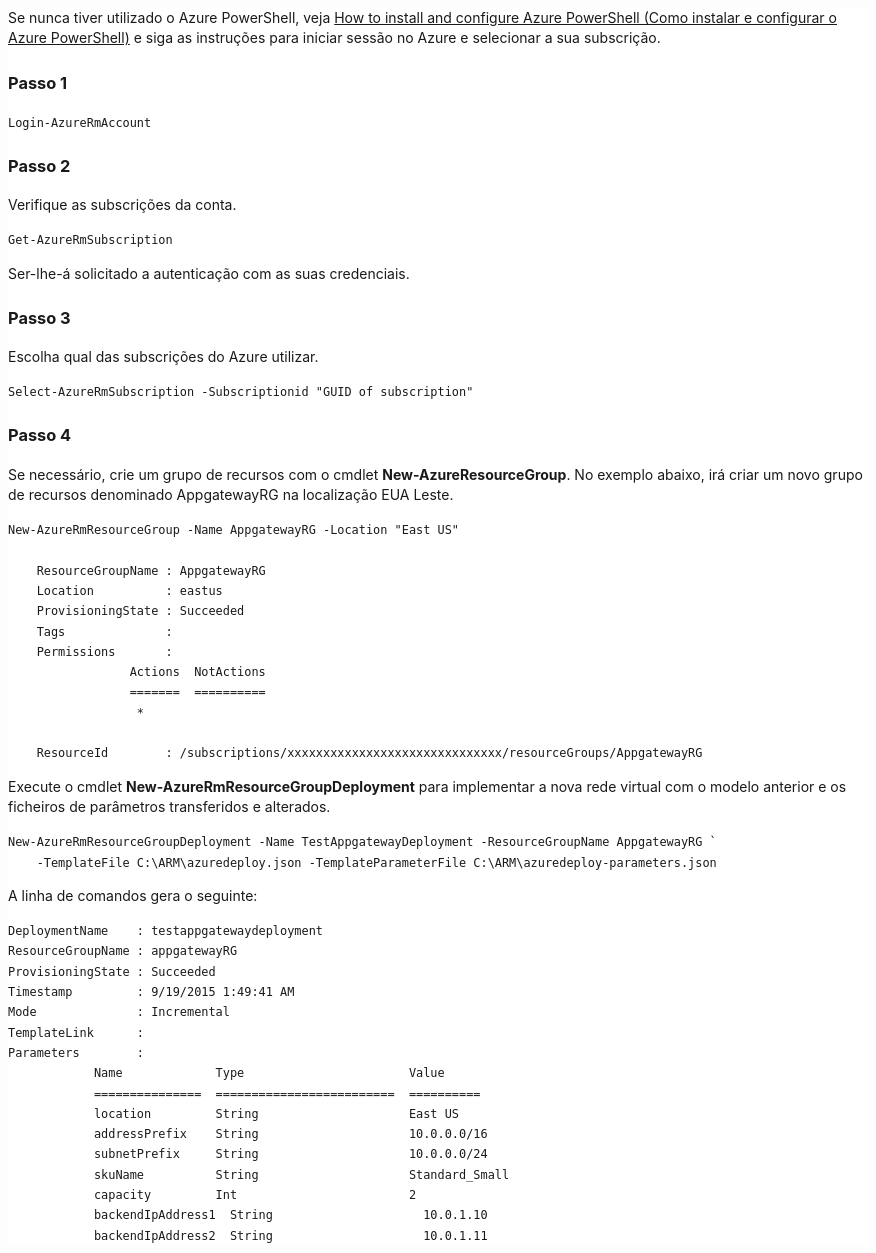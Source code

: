 Se nunca tiver utilizado o Azure PowerShell, veja [How to install and configure Azure PowerShell (Como instalar e configurar o Azure PowerShell)](../powershell-install-configure.md) e siga as instruções para iniciar sessão no Azure e selecionar a sua subscrição.

### Passo 1

    Login-AzureRmAccount



### Passo 2

Verifique as subscrições da conta.

    Get-AzureRmSubscription

Ser-lhe-á solicitado a autenticação com as suas credenciais.<BR>

### Passo 3

Escolha qual das subscrições do Azure utilizar. <BR>


    Select-AzureRmSubscription -Subscriptionid "GUID of subscription"


### Passo 4


Se necessário, crie um grupo de recursos com o cmdlet **New-AzureResourceGroup**. No exemplo abaixo, irá criar um novo grupo de recursos denominado AppgatewayRG na localização EUA Leste.

    New-AzureRmResourceGroup -Name AppgatewayRG -Location "East US"

        ResourceGroupName : AppgatewayRG
        Location          : eastus
        ProvisioningState : Succeeded
        Tags              :
        Permissions       :
                     Actions  NotActions
                     =======  ==========
                      *

        ResourceId        : /subscriptions/xxxxxxxxxxxxxxxxxxxxxxxxxxxxxx/resourceGroups/AppgatewayRG

Execute o cmdlet **New-AzureRmResourceGroupDeployment** para implementar a nova rede virtual com o modelo anterior e os ficheiros de parâmetros transferidos e alterados.

    New-AzureRmResourceGroupDeployment -Name TestAppgatewayDeployment -ResourceGroupName AppgatewayRG `
        -TemplateFile C:\ARM\azuredeploy.json -TemplateParameterFile C:\ARM\azuredeploy-parameters.json

A linha de comandos gera o seguinte:

    DeploymentName    : testappgatewaydeployment
    ResourceGroupName : appgatewayRG
    ProvisioningState : Succeeded
    Timestamp         : 9/19/2015 1:49:41 AM
    Mode              : Incremental
    TemplateLink      :
    Parameters        :
                Name             Type                       Value
                ===============  =========================  ==========
                location         String                     East US
                addressPrefix    String                     10.0.0.0/16
                subnetPrefix     String                     10.0.0.0/24
                skuName          String                     Standard_Small
                capacity         Int                        2
                backendIpAddress1  String                     10.0.1.10
                backendIpAddress2  String                     10.0.1.11
